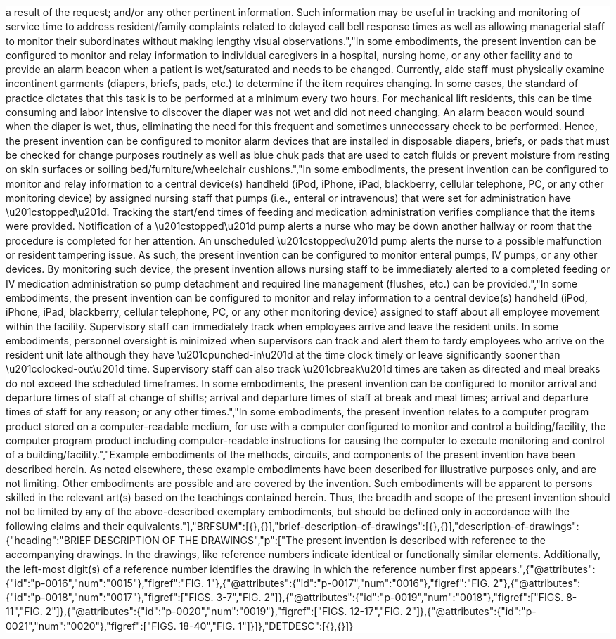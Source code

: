 a result of the request; and\/or any other pertinent information. Such information may be useful in tracking and monitoring of service time to address resident\/family complaints related to delayed call bell response times as well as allowing managerial staff to monitor their subordinates without making lengthy visual observations.","In some embodiments, the present invention can be configured to monitor and relay information to individual caregivers in a hospital, nursing home, or any other facility and to provide an alarm beacon when a patient is wet\/saturated and needs to be changed. Currently, aide staff must physically examine incontinent garments (diapers, briefs, pads, etc.) to determine if the item requires changing. In some cases, the standard of practice dictates that this task is to be performed at a minimum every two hours. For mechanical lift residents, this can be time consuming and labor intensive to discover the diaper was not wet and did not need changing. An alarm beacon would sound when the diaper is wet, thus, eliminating the need for this frequent and sometimes unnecessary check to be performed. Hence, the present invention can be configured to monitor alarm devices that are installed in disposable diapers, briefs, or pads that must be checked for change purposes routinely as well as blue chuk pads that are used to catch fluids or prevent moisture from resting on skin surfaces or soiling bed\/furniture\/wheelchair cushions.","In some embodiments, the present invention can be configured to monitor and relay information to a central device(s) handheld (iPod, iPhone, iPad, blackberry, cellular telephone, PC, or any other monitoring device) by assigned nursing staff that pumps (i.e., enteral or intravenous) that were set for administration have \u201cstopped\u201d. Tracking the start\/end times of feeding and medication administration verifies compliance that the items were provided. Notification of a \u201cstopped\u201d pump alerts a nurse who may be down another hallway or room that the procedure is completed for her attention. An unscheduled \u201cstopped\u201d pump alerts the nurse to a possible malfunction or resident tampering issue. As such, the present invention can be configured to monitor enteral pumps, IV pumps, or any other devices. By monitoring such device, the present invention allows nursing staff to be immediately alerted to a completed feeding or IV medication administration so pump detachment and required line management (flushes, etc.) can be provided.","In some embodiments, the present invention can be configured to monitor and relay information to a central device(s) handheld (iPod, iPhone, iPad, blackberry, cellular telephone, PC, or any other monitoring device) assigned to staff about all employee movement within the facility. Supervisory staff can immediately track when employees arrive and leave the resident units. In some embodiments, personnel oversight is minimized when supervisors can track and alert them to tardy employees who arrive on the resident unit late although they have \u201cpunched-in\u201d at the time clock timely or leave significantly sooner than \u201cclocked-out\u201d time. Supervisory staff can also track \u201cbreak\u201d times are taken as directed and meal breaks do not exceed the scheduled timeframes. In some embodiments, the present invention can be configured to monitor arrival and departure times of staff at change of shifts; arrival and departure times of staff at break and meal times; arrival and departure times of staff for any reason; or any other times.","In some embodiments, the present invention relates to a computer program product stored on a computer-readable medium, for use with a computer configured to monitor and control a building\/facility, the computer program product including computer-readable instructions for causing the computer to execute monitoring and control of a building\/facility.","Example embodiments of the methods, circuits, and components of the present invention have been described herein. As noted elsewhere, these example embodiments have been described for illustrative purposes only, and are not limiting. Other embodiments are possible and are covered by the invention. Such embodiments will be apparent to persons skilled in the relevant art(s) based on the teachings contained herein. Thus, the breadth and scope of the present invention should not be limited by any of the above-described exemplary embodiments, but should be defined only in accordance with the following claims and their equivalents."],"BRFSUM":[{},{}],"brief-description-of-drawings":[{},{}],"description-of-drawings":{"heading":"BRIEF DESCRIPTION OF THE DRAWINGS","p":["The present invention is described with reference to the accompanying drawings. In the drawings, like reference numbers indicate identical or functionally similar elements. Additionally, the left-most digit(s) of a reference number identifies the drawing in which the reference number first appears.",{"@attributes":{"id":"p-0016","num":"0015"},"figref":"FIG. 1"},{"@attributes":{"id":"p-0017","num":"0016"},"figref":"FIG. 2"},{"@attributes":{"id":"p-0018","num":"0017"},"figref":["FIGS. 3-7","FIG. 2"]},{"@attributes":{"id":"p-0019","num":"0018"},"figref":["FIGS. 8-11","FIG. 2"]},{"@attributes":{"id":"p-0020","num":"0019"},"figref":["FIGS. 12-17","FIG. 2"]},{"@attributes":{"id":"p-0021","num":"0020"},"figref":["FIGS. 18-40","FIG. 1"]}]},"DETDESC":[{},{}]}
